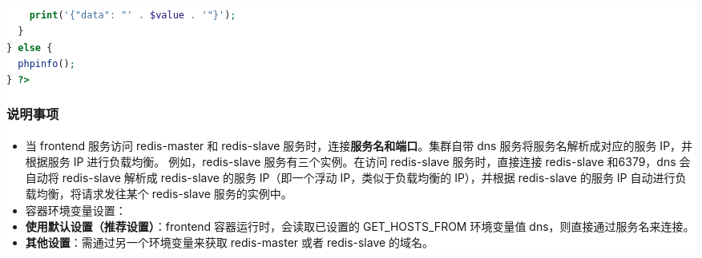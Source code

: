 ```php
    print('{"data": "' . $value . '"}');
  }
} else {
  phpinfo();
} ?>

```


### 说明事项

- 当 frontend 服务访问 redis-master 和 redis-slave 服务时，连接**服务名和端口**。集群自带 dns 服务将服务名解析成对应的服务 IP，并根据服务 IP 进行负载均衡。
例如，redis-slave 服务有三个实例。在访问 redis-slave 服务时，直接连接 redis-slave 和6379，dns 会自动将 redis-slave 解析成 redis-slave 的服务 IP（即一个浮动 IP，类似于负载均衡的 IP），并根据 redis-slave 的服务 IP 自动进行负载均衡，将请求发往某个 redis-slave 服务的实例中。
- 容器环境变量设置：
 - **使用默认设置（推荐设置）**：frontend 容器运行时，会读取已设置的 GET_HOSTS_FROM 环境变量值 dns，则直接通过服务名来连接。
 - **其他设置**：需通过另一个环境变量来获取 redis-master 或者 redis-slave 的域名。


